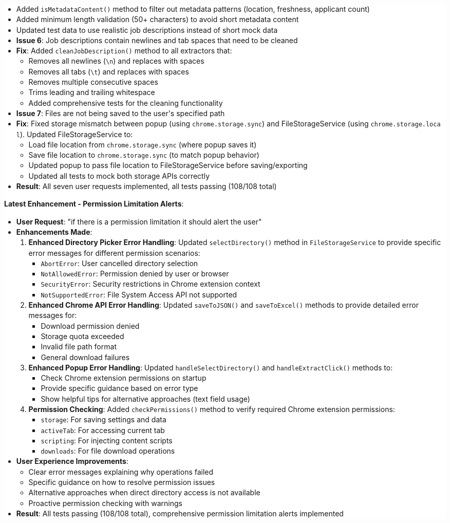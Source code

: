   - Added `isMetadataContent()` method to filter out metadata patterns (location, freshness, applicant count)
  - Added minimum length validation (50+ characters) to avoid short metadata content
  - Updated test data to use realistic job descriptions instead of short mock data
- **Issue 6**: Job descriptions contain newlines and tab spaces that need to be cleaned
- **Fix**: Added `cleanJobDescription()` method to all extractors that:
  - Removes all newlines (`\n`) and replaces with spaces
  - Removes all tabs (`\t`) and replaces with spaces
  - Removes multiple consecutive spaces
  - Trims leading and trailing whitespace
  - Added comprehensive tests for the cleaning functionality
- **Issue 7**: Files are not being saved to the user's specified path
- **Fix**: Fixed storage mismatch between popup (using `chrome.storage.sync`) and FileStorageService (using `chrome.storage.local`). Updated FileStorageService to:
  - Load file location from `chrome.storage.sync` (where popup saves it)
  - Save file location to `chrome.storage.sync` (to match popup behavior)
  - Updated popup to pass file location to FileStorageService before saving/exporting
  - Updated all tests to mock both storage APIs correctly
- **Result**: All seven user requests implemented, all tests passing (108/108 total)

**Latest Enhancement - Permission Limitation Alerts**:
- **User Request**: "if there is a permission limitation it should alert the user"
- **Enhancements Made**:
  1. **Enhanced Directory Picker Error Handling**: Updated `selectDirectory()` method in `FileStorageService` to provide specific error messages for different permission scenarios:
     - `AbortError`: User cancelled directory selection
     - `NotAllowedError`: Permission denied by user or browser
     - `SecurityError`: Security restrictions in Chrome extension context
     - `NotSupportedError`: File System Access API not supported
  2. **Enhanced Chrome API Error Handling**: Updated `saveToJSON()` and `saveToExcel()` methods to provide detailed error messages for:
     - Download permission denied
     - Storage quota exceeded
     - Invalid file path format
     - General download failures
  3. **Enhanced Popup Error Handling**: Updated `handleSelectDirectory()` and `handleExtractClick()` methods to:
     - Check Chrome extension permissions on startup
     - Provide specific guidance based on error type
     - Show helpful tips for alternative approaches (text field usage)
  4. **Permission Checking**: Added `checkPermissions()` method to verify required Chrome extension permissions:
     - `storage`: For saving settings and data
     - `activeTab`: For accessing current tab
     - `scripting`: For injecting content scripts
     - `downloads`: For file download operations
- **User Experience Improvements**:
  - Clear error messages explaining why operations failed
  - Specific guidance on how to resolve permission issues
  - Alternative approaches when direct directory access is not available
  - Proactive permission checking with warnings
- **Result**: All tests passing (108/108 total), comprehensive permission limitation alerts implemented

